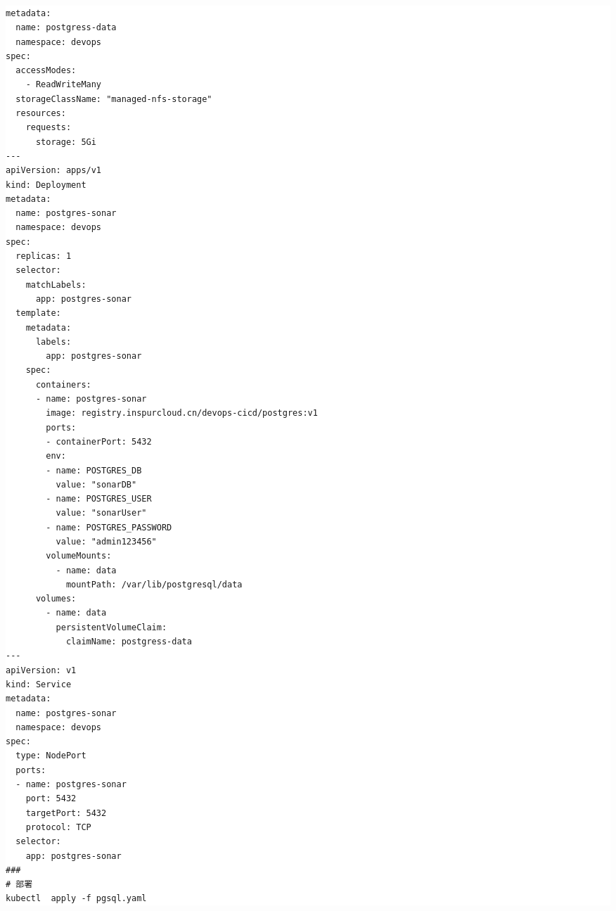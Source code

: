 ```shell
metadata:
  name: postgress-data
  namespace: devops
spec:
  accessModes:
    - ReadWriteMany
  storageClassName: "managed-nfs-storage"
  resources:
    requests:
      storage: 5Gi
---
apiVersion: apps/v1
kind: Deployment
metadata:
  name: postgres-sonar
  namespace: devops
spec:
  replicas: 1
  selector:
    matchLabels:
      app: postgres-sonar
  template:
    metadata:
      labels:
        app: postgres-sonar
    spec:
      containers:
      - name: postgres-sonar
        image: registry.inspurcloud.cn/devops-cicd/postgres:v1
        ports:
        - containerPort: 5432
        env:
        - name: POSTGRES_DB
          value: "sonarDB"
        - name: POSTGRES_USER
          value: "sonarUser"
        - name: POSTGRES_PASSWORD
          value: "admin123456"
        volumeMounts:
          - name: data
            mountPath: /var/lib/postgresql/data
      volumes:
        - name: data
          persistentVolumeClaim:
            claimName: postgress-data
---
apiVersion: v1
kind: Service
metadata:
  name: postgres-sonar
  namespace: devops
spec:
  type: NodePort
  ports:
  - name: postgres-sonar
    port: 5432
    targetPort: 5432
    protocol: TCP
  selector:
    app: postgres-sonar
###
# 部署
kubectl  apply -f pgsql.yaml 
```
